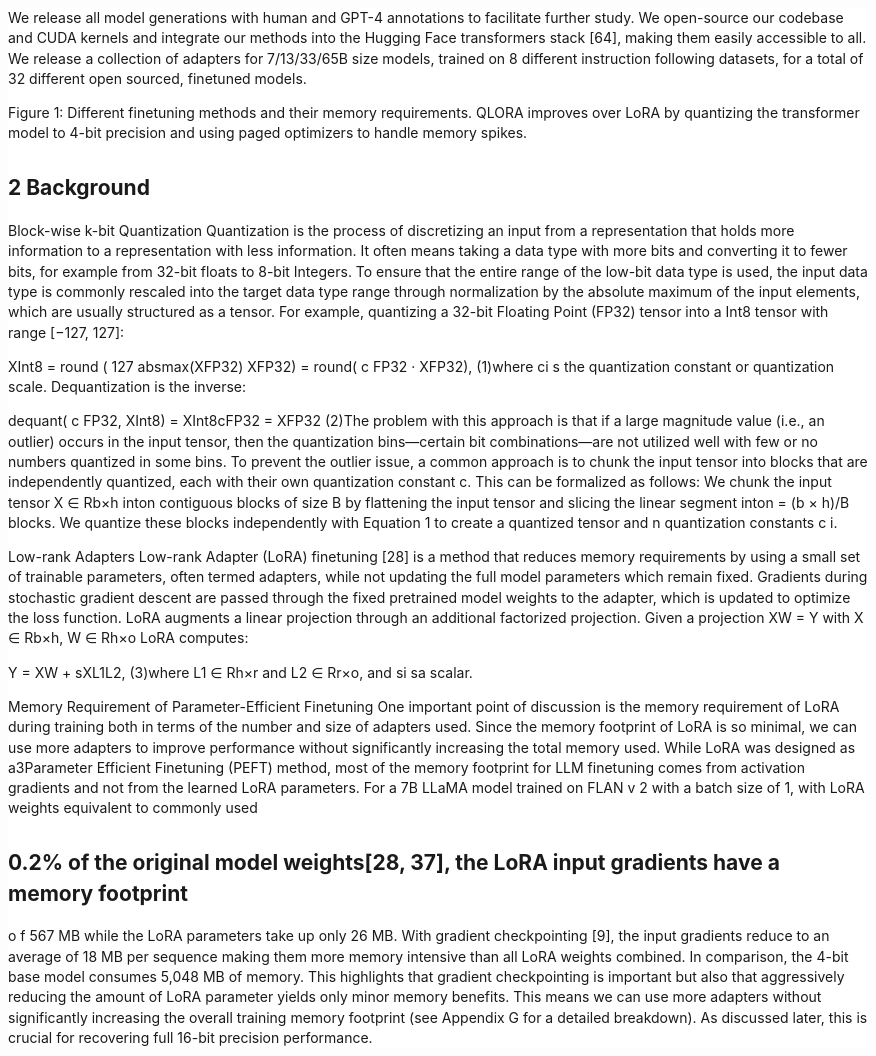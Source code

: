 We release all model generations with human and GPT-4 annotations to facilitate further study. We open-source our codebase and CUDA kernels and integrate our methods into the Hugging Face transformers stack [64], making them easily accessible to all. We release a collection of adapters for 7/13/33/65B size models, trained on 8 different instruction following datasets, for a total of 32 different open sourced, finetuned models. 

Figure 1: Different finetuning methods and their memory requirements. QLORA improves over LoRA by quantizing the transformer model to 4-bit precision and using paged optimizers to handle memory spikes.

## 2 Background

Block-wise k-bit Quantization Quantization is the process of discretizing an input from a representation that holds more information to a representation with less information. It often means taking a data type with more bits and converting it to fewer bits, for example from 32-bit floats to 8-bit Integers. To ensure that the entire range of the low-bit data type is used, the input data type is commonly rescaled into the target data type range through normalization by the absolute maximum of the input elements, which are usually structured as a tensor. For example, quantizing a 32-bit Floating Point (FP32) tensor into a Int8 tensor with range [−127, 127]:

XInt8 = round ( 127 absmax(XFP32) XFP32) = round( c FP32 · XFP32), (1)where ci s the quantization constant or quantization scale. Dequantization is the inverse:

dequant( c FP32, XInt8) = XInt8cFP32 = XFP32 (2)The problem with this approach is that if a large magnitude value (i.e., an outlier) occurs in the input tensor, then the quantization bins—certain bit combinations—are not utilized well with few or no numbers quantized in some bins. To prevent the outlier issue, a common approach is to chunk the input tensor into blocks that are independently quantized, each with their own quantization constant c. This can be formalized as follows: We chunk the input tensor X ∈ Rb×h inton contiguous blocks of size B by flattening the input tensor and slicing the linear segment inton = (b × h)/B blocks. We quantize these blocks independently with Equation 1 to create a quantized tensor and n quantization constants c i.

Low-rank Adapters Low-rank Adapter (LoRA) finetuning [28] is a method that reduces memory requirements by using a small set of trainable parameters, often termed adapters, while not updating the full model parameters which remain fixed. Gradients during stochastic gradient descent are passed through the fixed pretrained model weights to the adapter, which is updated to optimize the loss function. LoRA augments a linear projection through an additional factorized projection. Given a projection XW = Y with X ∈ Rb×h, W ∈ Rh×o LoRA computes:

Y = XW + sXL1L2, (3)where L1 ∈ Rh×r and L2 ∈ Rr×o, and si sa scalar.

Memory Requirement of Parameter-Efficient Finetuning One important point of discussion is the memory requirement of LoRA during training both in terms of the number and size of adapters used. Since the memory footprint of LoRA is so minimal, we can use more adapters to improve performance without significantly increasing the total memory used. While LoRA was designed as a3Parameter Efficient Finetuning (PEFT) method, most of the memory footprint for LLM finetuning comes from activation gradients and not from the learned LoRA parameters. For a 7B LLaMA model trained on FLAN v 2 with a batch size of 1, with LoRA weights equivalent to commonly used

## 0.2% of the original model weights[28, 37], the LoRA input gradients have a memory footprint

o f 567 MB while the LoRA parameters take up only 26 MB. With gradient checkpointing [9], the input gradients reduce to an average of 18 MB per sequence making them more memory intensive than all LoRA weights combined. In comparison, the 4-bit base model consumes 5,048 MB of memory. This highlights that gradient checkpointing is important but also that aggressively reducing the amount of LoRA parameter yields only minor memory benefits. This means we can use more adapters without significantly increasing the overall training memory footprint (see Appendix G for a detailed breakdown). As discussed later, this is crucial for recovering full 16-bit precision performance.
